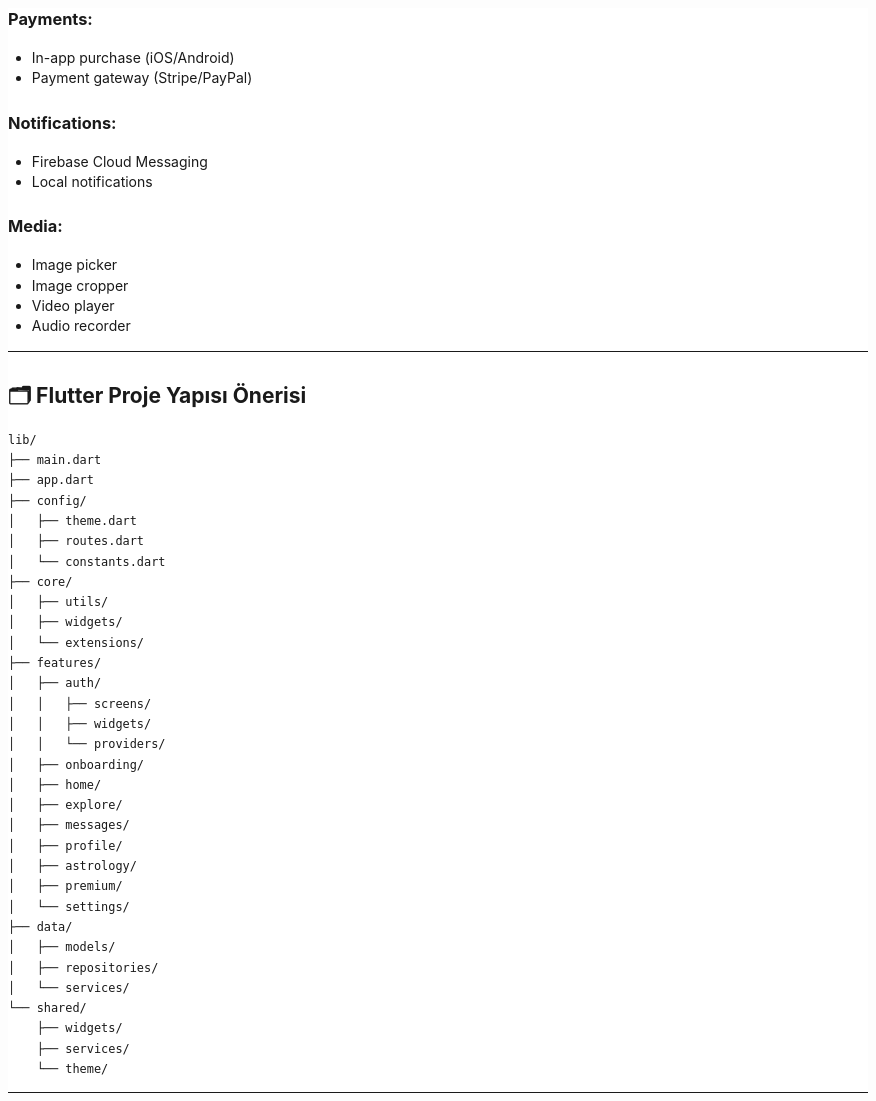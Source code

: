 ### Payments:
- In-app purchase (iOS/Android)
- Payment gateway (Stripe/PayPal)

### Notifications:
- Firebase Cloud Messaging
- Local notifications

### Media:
- Image picker
- Image cropper
- Video player
- Audio recorder

---

## 🗂️ Flutter Proje Yapısı Önerisi

```
lib/
├── main.dart
├── app.dart
├── config/
│   ├── theme.dart
│   ├── routes.dart
│   └── constants.dart
├── core/
│   ├── utils/
│   ├── widgets/
│   └── extensions/
├── features/
│   ├── auth/
│   │   ├── screens/
│   │   ├── widgets/
│   │   └── providers/
│   ├── onboarding/
│   ├── home/
│   ├── explore/
│   ├── messages/
│   ├── profile/
│   ├── astrology/
│   ├── premium/
│   └── settings/
├── data/
│   ├── models/
│   ├── repositories/
│   └── services/
└── shared/
    ├── widgets/
    ├── services/
    └── theme/
```

---